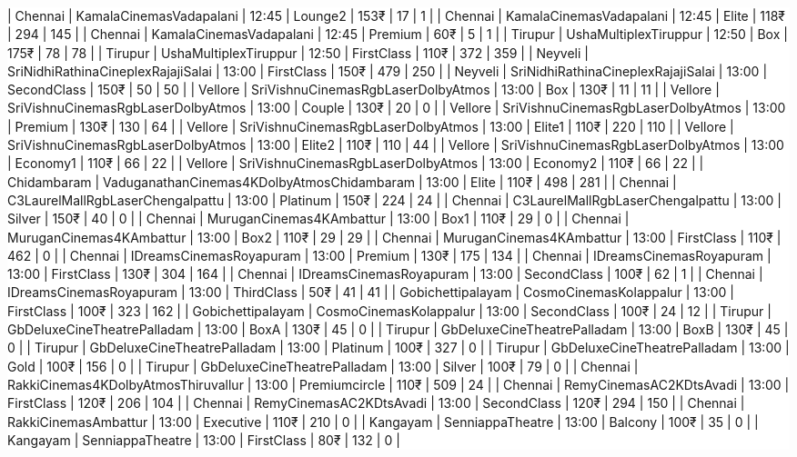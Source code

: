 | Chennai            | KamalaCinemasVadapalani                            | 12:45 | Lounge2         |  153₹ |       17 |      1 |
| Chennai            | KamalaCinemasVadapalani                            | 12:45 | Elite           |  118₹ |      294 |    145 |
| Chennai            | KamalaCinemasVadapalani                            | 12:45 | Premium         |   60₹ |        5 |      1 |
| Tirupur            | UshaMultiplexTiruppur                              | 12:50 | Box             |  175₹ |       78 |     78 |
| Tirupur            | UshaMultiplexTiruppur                              | 12:50 | FirstClass      |  110₹ |      372 |    359 |
| Neyveli            | SriNidhiRathinaCineplexRajajiSalai                 | 13:00 | FirstClass      |  150₹ |      479 |    250 |
| Neyveli            | SriNidhiRathinaCineplexRajajiSalai                 | 13:00 | SecondClass     |  150₹ |       50 |     50 |
| Vellore            | SriVishnuCinemasRgbLaserDolbyAtmos                 | 13:00 | Box             |  130₹ |       11 |     11 |
| Vellore            | SriVishnuCinemasRgbLaserDolbyAtmos                 | 13:00 | Couple          |  130₹ |       20 |      0 |
| Vellore            | SriVishnuCinemasRgbLaserDolbyAtmos                 | 13:00 | Premium         |  130₹ |      130 |     64 |
| Vellore            | SriVishnuCinemasRgbLaserDolbyAtmos                 | 13:00 | Elite1          |  110₹ |      220 |    110 |
| Vellore            | SriVishnuCinemasRgbLaserDolbyAtmos                 | 13:00 | Elite2          |  110₹ |      110 |     44 |
| Vellore            | SriVishnuCinemasRgbLaserDolbyAtmos                 | 13:00 | Economy1        |  110₹ |       66 |     22 |
| Vellore            | SriVishnuCinemasRgbLaserDolbyAtmos                 | 13:00 | Economy2        |  110₹ |       66 |     22 |
| Chidambaram        | VaduganathanCinemas4KDolbyAtmosChidambaram         | 13:00 | Elite           |  110₹ |      498 |    281 |
| Chennai            | C3LaurelMallRgbLaserChengalpattu                   | 13:00 | Platinum        |  150₹ |      224 |     24 |
| Chennai            | C3LaurelMallRgbLaserChengalpattu                   | 13:00 | Silver          |  150₹ |       40 |      0 |
| Chennai            | MuruganCinemas4KAmbattur                           | 13:00 | Box1            |  110₹ |       29 |      0 |
| Chennai            | MuruganCinemas4KAmbattur                           | 13:00 | Box2            |  110₹ |       29 |     29 |
| Chennai            | MuruganCinemas4KAmbattur                           | 13:00 | FirstClass      |  110₹ |      462 |      0 |
| Chennai            | IDreamsCinemasRoyapuram                            | 13:00 | Premium         |  130₹ |      175 |    134 |
| Chennai            | IDreamsCinemasRoyapuram                            | 13:00 | FirstClass      |  130₹ |      304 |    164 |
| Chennai            | IDreamsCinemasRoyapuram                            | 13:00 | SecondClass     |  100₹ |       62 |      1 |
| Chennai            | IDreamsCinemasRoyapuram                            | 13:00 | ThirdClass      |   50₹ |       41 |     41 |
| Gobichettipalayam  | CosmoCinemasKolappalur                             | 13:00 | FirstClass      |  100₹ |      323 |    162 |
| Gobichettipalayam  | CosmoCinemasKolappalur                             | 13:00 | SecondClass     |  100₹ |       24 |     12 |
| Tirupur            | GbDeluxeCineTheatrePalladam                        | 13:00 | BoxA            |  130₹ |       45 |      0 |
| Tirupur            | GbDeluxeCineTheatrePalladam                        | 13:00 | BoxB            |  130₹ |       45 |      0 |
| Tirupur            | GbDeluxeCineTheatrePalladam                        | 13:00 | Platinum        |  100₹ |      327 |      0 |
| Tirupur            | GbDeluxeCineTheatrePalladam                        | 13:00 | Gold            |  100₹ |      156 |      0 |
| Tirupur            | GbDeluxeCineTheatrePalladam                        | 13:00 | Silver          |  100₹ |       79 |      0 |
| Chennai            | RakkiCinemas4KDolbyAtmosThiruvallur                | 13:00 | Premiumcircle   |  110₹ |      509 |     24 |
| Chennai            | RemyCinemasAC2KDtsAvadi                            | 13:00 | FirstClass      |  120₹ |      206 |    104 |
| Chennai            | RemyCinemasAC2KDtsAvadi                            | 13:00 | SecondClass     |  120₹ |      294 |    150 |
| Chennai            | RakkiCinemasAmbattur                               | 13:00 | Executive       |  110₹ |      210 |      0 |
| Kangayam           | SenniappaTheatre                                   | 13:00 | Balcony         |  100₹ |       35 |      0 |
| Kangayam           | SenniappaTheatre                                   | 13:00 | FirstClass      |   80₹ |      132 |      0 |